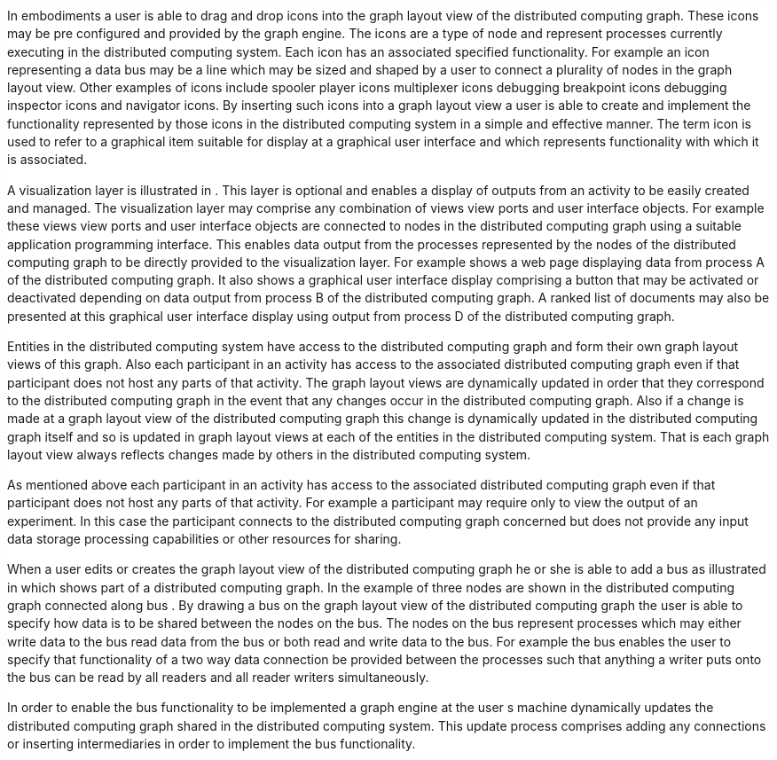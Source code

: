 In embodiments a user is able to drag and drop icons into the graph layout view of the distributed computing graph. These icons may be pre configured and provided by the graph engine. The icons are a type of node and represent processes currently executing in the distributed computing system. Each icon has an associated specified functionality. For example an icon representing a data bus may be a line which may be sized and shaped by a user to connect a plurality of nodes in the graph layout view. Other examples of icons include spooler player icons multiplexer icons debugging breakpoint icons debugging inspector icons and navigator icons. By inserting such icons into a graph layout view a user is able to create and implement the functionality represented by those icons in the distributed computing system in a simple and effective manner. The term icon is used to refer to a graphical item suitable for display at a graphical user interface and which represents functionality with which it is associated.

A visualization layer is illustrated in . This layer is optional and enables a display of outputs from an activity to be easily created and managed. The visualization layer may comprise any combination of views view ports and user interface objects. For example these views view ports and user interface objects are connected to nodes in the distributed computing graph using a suitable application programming interface. This enables data output from the processes represented by the nodes of the distributed computing graph to be directly provided to the visualization layer. For example shows a web page displaying data from process A of the distributed computing graph. It also shows a graphical user interface display comprising a button that may be activated or deactivated depending on data output from process B of the distributed computing graph. A ranked list of documents may also be presented at this graphical user interface display using output from process D of the distributed computing graph.

Entities in the distributed computing system have access to the distributed computing graph and form their own graph layout views of this graph. Also each participant in an activity has access to the associated distributed computing graph even if that participant does not host any parts of that activity. The graph layout views are dynamically updated in order that they correspond to the distributed computing graph in the event that any changes occur in the distributed computing graph. Also if a change is made at a graph layout view of the distributed computing graph this change is dynamically updated in the distributed computing graph itself and so is updated in graph layout views at each of the entities in the distributed computing system. That is each graph layout view always reflects changes made by others in the distributed computing system.

As mentioned above each participant in an activity has access to the associated distributed computing graph even if that participant does not host any parts of that activity. For example a participant may require only to view the output of an experiment. In this case the participant connects to the distributed computing graph concerned but does not provide any input data storage processing capabilities or other resources for sharing.

When a user edits or creates the graph layout view of the distributed computing graph he or she is able to add a bus as illustrated in which shows part of a distributed computing graph. In the example of three nodes are shown in the distributed computing graph connected along bus . By drawing a bus on the graph layout view of the distributed computing graph the user is able to specify how data is to be shared between the nodes on the bus. The nodes on the bus represent processes which may either write data to the bus read data from the bus or both read and write data to the bus. For example the bus enables the user to specify that functionality of a two way data connection be provided between the processes such that anything a writer puts onto the bus can be read by all readers and all reader writers simultaneously.

In order to enable the bus functionality to be implemented a graph engine at the user s machine dynamically updates the distributed computing graph shared in the distributed computing system. This update process comprises adding any connections or inserting intermediaries in order to implement the bus functionality.
